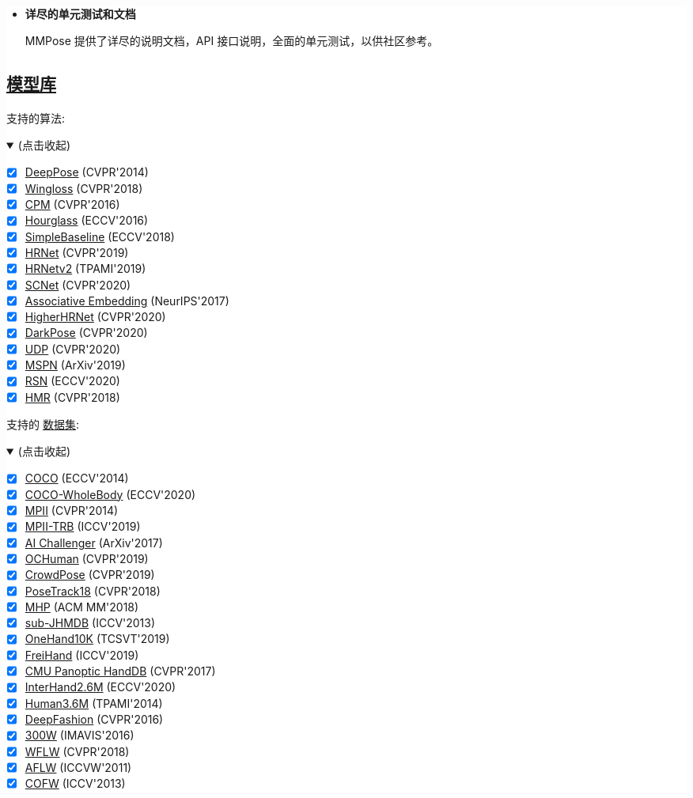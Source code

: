 - **详尽的单元测试和文档**

  MMPose 提供了详尽的说明文档，API 接口说明，全面的单元测试，以供社区参考。

## [模型库](https://mmpose.readthedocs.io/en/latest/modelzoo.html)

支持的算法:

<details open>
<summary>(点击收起)</summary>

- [x] [DeepPose](configs/top_down/deeppose/README.md) (CVPR'2014)
- [x] [Wingloss](configs/face/deeppose/README.md) (CVPR'2018)
- [x] [CPM](configs/top_down/cpm/README.md) (CVPR'2016)
- [x] [Hourglass](configs/top_down/hourglass/README.md) (ECCV'2016)
- [x] [SimpleBaseline](configs/top_down/resnet/README.md) (ECCV'2018)
- [x] [HRNet](configs/top_down/hrnet/README.md) (CVPR'2019)
- [x] [HRNetv2](configs/face/hrnetv2/README.md) (TPAMI'2019)
- [x] [SCNet](configs/top_down/scnet/README.md) (CVPR'2020)
- [x] [Associative Embedding](configs/bottom_up/hrnet/README.md) (NeurIPS'2017)
- [x] [HigherHRNet](configs/bottom_up/higherhrnet/README.md) (CVPR'2020)
- [x] [DarkPose](configs/top_down/darkpose/README.md) (CVPR'2020)
- [x] [UDP](configs/top_down/udp/README.md) (CVPR'2020)
- [x] [MSPN](configs/top_down/mspn/README.md) (ArXiv'2019)
- [x] [RSN](configs/top_down/rsn/README.md) (ECCV'2020)
- [x] [HMR](configs/mesh/hmr/README.md) (CVPR'2018)

</details>

支持的 [数据集](https://mmpose.readthedocs.io/en/latest/datasets.html):

<details open>
<summary>(点击收起)</summary>

- [x] [COCO](http://cocodataset.org/) (ECCV'2014)
- [x] [COCO-WholeBody](https://github.com/jin-s13/COCO-WholeBody/) (ECCV'2020)
- [x] [MPII](http://human-pose.mpi-inf.mpg.de/) (CVPR'2014)
- [x] [MPII-TRB](https://github.com/kennymckormick/Triplet-Representation-of-human-Body) (ICCV'2019)
- [x] [AI Challenger](https://github.com/AIChallenger/AI_Challenger_2017) (ArXiv'2017)
- [x] [OCHuman](https://github.com/liruilong940607/OCHumanApi) (CVPR'2019)
- [x] [CrowdPose](https://github.com/Jeff-sjtu/CrowdPose) (CVPR'2019)
- [x] [PoseTrack18](https://posetrack.net/users/download.php) (CVPR'2018)
- [x] [MHP](https://lv-mhp.github.io/dataset) (ACM MM'2018)
- [x] [sub-JHMDB](http://jhmdb.is.tue.mpg.de/dataset) (ICCV'2013)
- [x] [OneHand10K](https://www.yangangwang.com/papers/WANG-MCC-2018-10.html) (TCSVT'2019)
- [x] [FreiHand](https://lmb.informatik.uni-freiburg.de/projects/freihand/) (ICCV'2019)
- [x] [CMU Panoptic HandDB](http://domedb.perception.cs.cmu.edu/handdb.html) (CVPR'2017)
- [x] [InterHand2.6M](https://mks0601.github.io/InterHand2.6M/) (ECCV'2020)
- [x] [Human3.6M](http://vision.imar.ro/human3.6m/description.php) (TPAMI'2014)
- [x] [DeepFashion](http://mmlab.ie.cuhk.edu.hk/projects/DeepFashion/LandmarkDetection.html) (CVPR'2016)
- [x] [300W](https://ibug.doc.ic.ac.uk/resources/300-W/) (IMAVIS'2016)
- [x] [WFLW](https://wywu.github.io/projects/LAB/WFLW.html) (CVPR'2018)
- [x] [AFLW](https://www.tugraz.at/institute/icg/research/team-bischof/lrs/downloads/aflw/) (ICCVW'2011)
- [x] [COFW](http://www.vision.caltech.edu/xpburgos/ICCV13/) (ICCV'2013)
